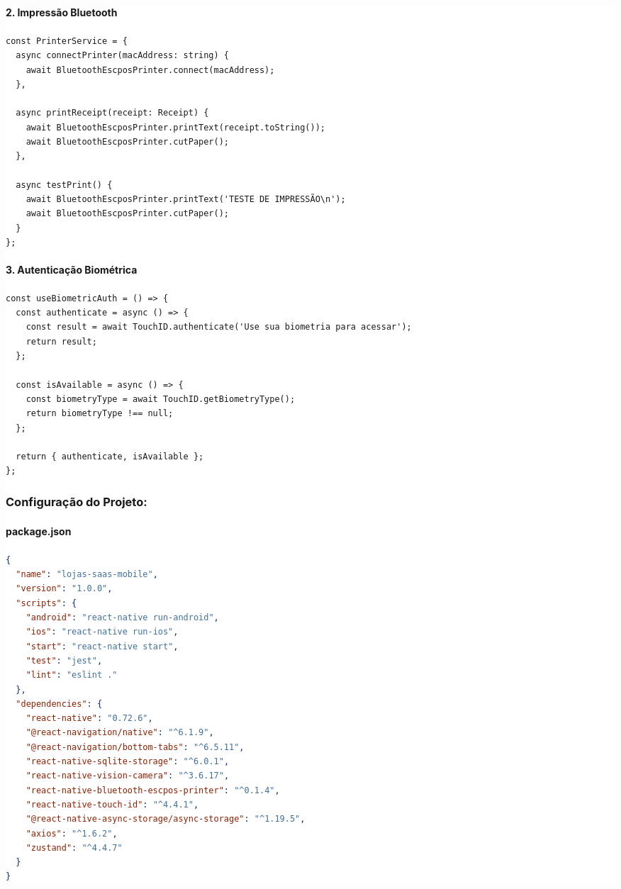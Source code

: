#### 2. Impressão Bluetooth
```tsx
const PrinterService = {
  async connectPrinter(macAddress: string) {
    await BluetoothEscposPrinter.connect(macAddress);
  },

  async printReceipt(receipt: Receipt) {
    await BluetoothEscposPrinter.printText(receipt.toString());
    await BluetoothEscposPrinter.cutPaper();
  },

  async testPrint() {
    await BluetoothEscposPrinter.printText('TESTE DE IMPRESSÃO\n');
    await BluetoothEscposPrinter.cutPaper();
  }
};
```

#### 3. Autenticação Biométrica
```tsx
const useBiometricAuth = () => {
  const authenticate = async () => {
    const result = await TouchID.authenticate('Use sua biometria para acessar');
    return result;
  };

  const isAvailable = async () => {
    const biometryType = await TouchID.getBiometryType();
    return biometryType !== null;
  };

  return { authenticate, isAvailable };
};
```

### Configuração do Projeto:

#### package.json
```json
{
  "name": "lojas-saas-mobile",
  "version": "1.0.0",
  "scripts": {
    "android": "react-native run-android",
    "ios": "react-native run-ios",
    "start": "react-native start",
    "test": "jest",
    "lint": "eslint ."
  },
  "dependencies": {
    "react-native": "0.72.6",
    "@react-navigation/native": "^6.1.9",
    "@react-navigation/bottom-tabs": "^6.5.11",
    "react-native-sqlite-storage": "^6.0.1",
    "react-native-vision-camera": "^3.6.17",
    "react-native-bluetooth-escpos-printer": "^0.1.4",
    "react-native-touch-id": "^4.4.1",
    "@react-native-async-storage/async-storage": "^1.19.5",
    "axios": "^1.6.2",
    "zustand": "^4.4.7"
  }
}
```
